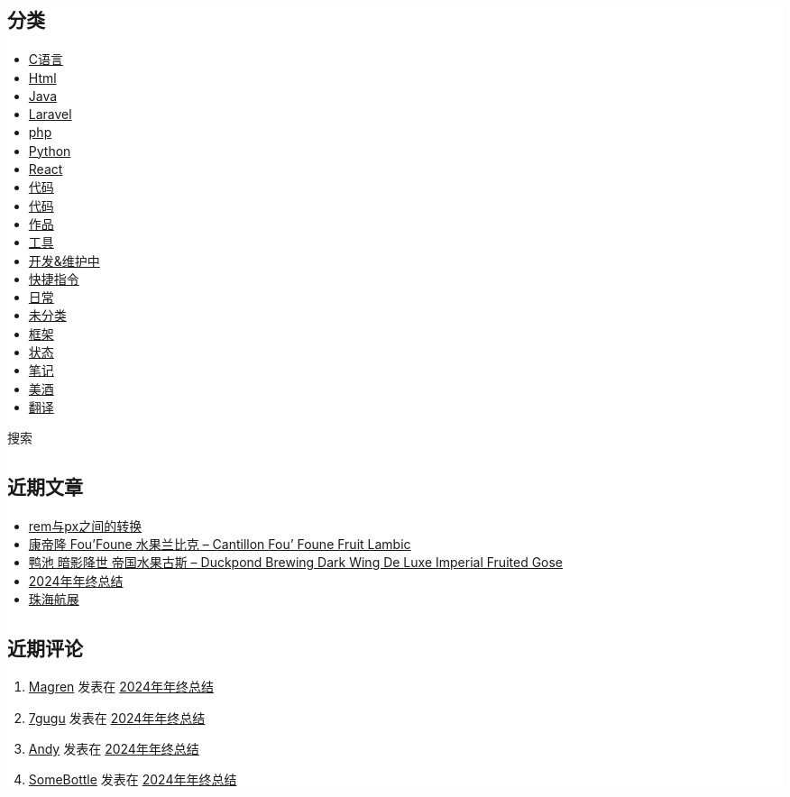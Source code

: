 ## 分类

-   [C语言](https://7gugu.com/index.php/category/codetype/c%e8%af%ad%e8%a8%80/)
-   [Html](https://7gugu.com/index.php/category/codetype/html/)
-   [Java](https://7gugu.com/index.php/category/codetype/java/)
-   [Laravel](https://7gugu.com/index.php/category/frame/laravel/)
-   [php](https://7gugu.com/index.php/category/codetype/php/)
-   [Python](https://7gugu.com/index.php/category/codetype/python/)
-   [React](https://7gugu.com/index.php/category/react/)
-   [代码](https://7gugu.com/index.php/category/codetype/)
-   [代码](https://7gugu.com/index.php/category/%e7%ac%94%e8%ae%b0/%e4%bb%a3%e7%a0%81/)
-   [作品](https://7gugu.com/index.php/category/%e4%bd%9c%e5%93%81/)
-   [工具](https://7gugu.com/index.php/category/%e5%b7%a5%e5%85%b7/)
-   [开发&维护中](https://7gugu.com/index.php/category/status/dev/)
-   [快捷指令](https://7gugu.com/index.php/category/%e5%bf%ab%e6%8d%b7%e6%8c%87%e4%bb%a4/)
-   [日常](https://7gugu.com/index.php/category/daily/)
-   [未分类](https://7gugu.com/index.php/category/uncategorized/)
-   [框架](https://7gugu.com/index.php/category/frame/)
-   [状态](https://7gugu.com/index.php/category/status/)
-   [笔记](https://7gugu.com/index.php/category/%e7%ac%94%e8%ae%b0/)
-   [美酒](https://7gugu.com/index.php/category/%e7%be%8e%e9%85%92/)
-   [翻译](https://7gugu.com/index.php/category/%e7%ac%94%e8%ae%b0/%e7%bf%bb%e8%af%91/)

搜索

## 近期文章

-   [rem与px之间的转换](https://7gugu.com/index.php/2025/01/07/rem%e4%b8%8epx%e4%b9%8b%e9%97%b4%e7%9a%84%e8%bd%ac%e6%8d%a2/)
-   [康帝隆 Fou’Foune 水果兰比克 – Cantillon Fou’ Foune Fruit Lambic](https://7gugu.com/index.php/2025/01/01/%e5%ba%b7%e5%b8%9d%e9%9a%86-foufoune-%e6%b0%b4%e6%9e%9c%e5%85%b0%e6%af%94%e5%85%8b-cantillon-fou-foune-fruit-lambic/)
-   [鸭池 暗影降世 帝国水果古斯 – Duckpond Brewing Dark Wing De Luxe Imperial Fruited Gose](https://7gugu.com/index.php/2024/12/28/%e9%b8%ad%e6%b1%a0-%e6%9a%97%e5%bd%b1%e9%99%8d%e4%b8%96-%e5%b8%9d%e5%9b%bd%e6%b0%b4%e6%9e%9c%e5%8f%a4%e6%96%af-duckpond-brewing-dark-wing-de-luxe-imperial-fruited-gose/)
-   [2024年年终总结](https://7gugu.com/index.php/2024/12/16/2024%e5%b9%b4%e5%b9%b4%e7%bb%88%e6%80%bb%e7%bb%93/)
-   [珠海航展](https://7gugu.com/index.php/2024/11/17/%e7%8f%a0%e6%b5%b7%e8%88%aa%e5%b1%95/)

## 近期评论

1.  [Magren](https://magren.cc) 发表在 [2024年年终总结](https://7gugu.com/index.php/2024/12/16/2024%e5%b9%b4%e5%b9%b4%e7%bb%88%e6%80%bb%e7%bb%93/#comment-1713)
    
2.  [7gugu](http://114.132.121.208) 发表在 [2024年年终总结](https://7gugu.com/index.php/2024/12/16/2024%e5%b9%b4%e5%b9%b4%e7%bb%88%e6%80%bb%e7%bb%93/#comment-1627)
    
3.  [Andy](https://yanxizhu.com) 发表在 [2024年年终总结](https://7gugu.com/index.php/2024/12/16/2024%e5%b9%b4%e5%b9%b4%e7%bb%88%e6%80%bb%e7%bb%93/#comment-1626)
    
4.  [SomeBottle](https://bottle.moe) 发表在 [2024年年终总结](https://7gugu.com/index.php/2024/12/16/2024%e5%b9%b4%e5%b9%b4%e7%bb%88%e6%80%bb%e7%bb%93/#comment-1618)
    